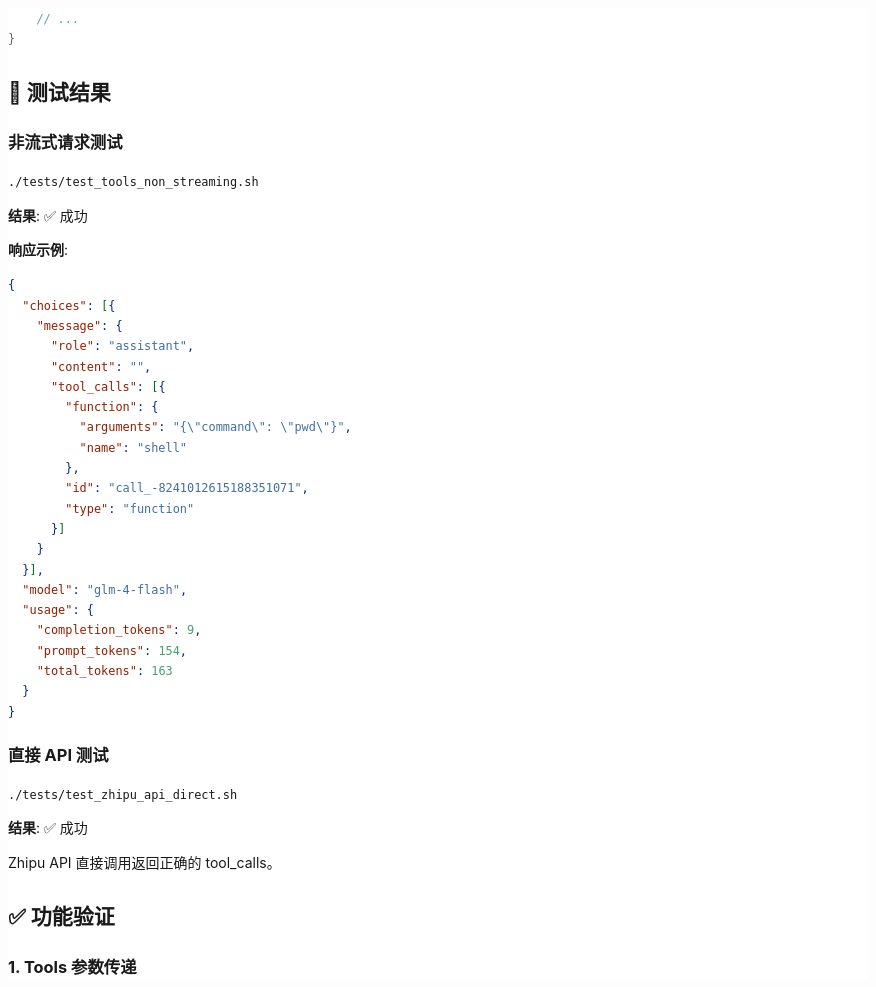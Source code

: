 ```rust
    // ...
}
```

## 🧪 测试结果

### 非流式请求测试

```bash
./tests/test_tools_non_streaming.sh
```

**结果**: ✅ 成功

**响应示例**:
```json
{
  "choices": [{
    "message": {
      "role": "assistant",
      "content": "",
      "tool_calls": [{
        "function": {
          "arguments": "{\"command\": \"pwd\"}",
          "name": "shell"
        },
        "id": "call_-8241012615188351071",
        "type": "function"
      }]
    }
  }],
  "model": "glm-4-flash",
  "usage": {
    "completion_tokens": 9,
    "prompt_tokens": 154,
    "total_tokens": 163
  }
}
```

### 直接 API 测试

```bash
./tests/test_zhipu_api_direct.sh
```

**结果**: ✅ 成功

Zhipu API 直接调用返回正确的 tool_calls。

## ✅ 功能验证

### 1. Tools 参数传递
